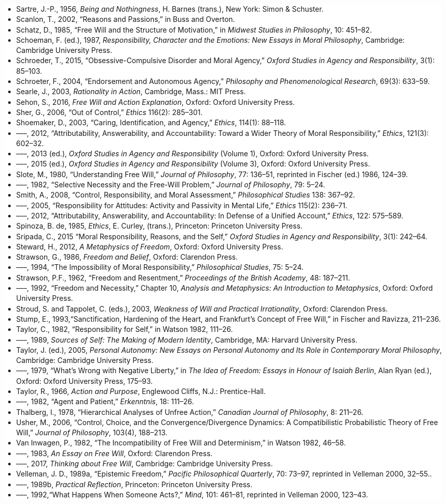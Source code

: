 * Sartre, J.-P., 1956, _Being and Nothingness_, H. Barnes (trans.), New York: Simon & Schuster.
* Scanlon, T., 2002, “Reasons and Passions,” in Buss and Overton.
* Schatz, D., 1985, “Free Will and the Structure of Motivation,” in _Midwest Studies in Philosophy_, 10: 451–82.
* Schoeman, F. (ed.), 1987, _Responsibility, Character and the Emotions: New Essays in Moral Philosophy_, Cambridge: Cambridge University Press.
* Schroeder, T., 2015, “Obsessive-Compulsive Disorder and Moral Agency,” _Oxford Studies in Agency and Responsibility_, 3(1): 85–103.
* Schroeter, F., 2004, “Endorsement and Autonomous Agency,” _Philosophy and Phenomenological Research_, 69(3): 633–59.
* Searle, J., 2003, _Rationality in Action_, Cambridge, Mass.: MIT Press.
* Sehon, S., 2016, _Free Will and Action Explanation_, Oxford: Oxford University Press.
* Sher, G., 2006, “Out of Control,” _Ethics_ 116(2): 285–301.
* Shoemaker, D., 2003, “Caring, Identification, and Agency,” _Ethics_, 114(1): 88–118.
* –––, 2012, “Attributability, Answerability, and Accountability: Toward a Wider Theory of Moral Responsibility,” _Ethics_, 121(3): 602–32.
* –––, 2013 (ed.), _Oxford Studies in Agency and Responsibility_ (Volume 1), Oxford: Oxford University Press.
* –––, 2015 (ed.), _Oxford Studies in Agency and Responsibility_ (Volume 3), Oxford: Oxford University Press.
* Slote, M., 1980, “Understanding Free Will,” _Journal of Philosophy_, 77: 136–51, reprinted in Fischer (ed.) 1986, 124–39.
* –––, 1982, “Selective Necessity and the Free-Will Problem,” _Journal of Philosophy_, 79: 5–24.
* Smith, A., 2008, “Control, Responsibility, and Moral Assessment,” _Philosophical Studies_ 138: 367–92.
* –––, 2005, “Responsibility for Attitudes: Activity and Passivity in Mental Life,” _Ethics_ 115(2): 236–71.
* –––, 2012, “Attributability, Answerability, and Accountability: In Defense of a Unified Account,” _Ethics_, 122: 575–589.
* Spinoza, B. de, 1985, _Ethics_, E. Curley, (trans.), Princeton: Princeton University Press.
* Sripada, C., 2015 “Moral Responsibility, Reasons, and the Self,” _Oxford Studies in Agency and Responsibility_, 3(1): 242–64.
* Steward, H., 2012, _A Metaphysics of Freedom_, Oxford: Oxford University Press.
* Strawson, G., 1986, _Freedom and Belief_, Oxford: Clarendon Press.
* –––, 1994, “The Impossibility of Moral Responsibility,” _Philosophical Studies_, 75: 5–24.
* Strawson, P.F., 1962, “Freedom and Resentment,” _Proceedings of the British Academy_, 48: 187–211.
* –––, 1992, “Freedom and Necessity,” Chapter 10, _Analysis and Metaphysics: An Introduction to Metaphysics_, Oxford: Oxford University Press.
* Stroud, S. and Tappolet, C. (eds.), 2003, _Weakness of Will and Practical Irrationality_, Oxford: Clarendon Press.
* Stump, E., 1993,“Sanctification, Hardening of the Heart, and Frankfurt’s Concept of Free Will,” in Fischer and Ravizza, 211–236.
* Taylor, C., 1982, “Responsibility for Self,” in Watson 1982, 111–26.
* –––, 1989, _Sources of Self: The Making of Modern Identity_, Cambridge, MA: Harvard University Press.
* Taylor, J. (ed.), 2005, _Personal Autonomy: New Essays on Personal Autonomy and Its Role in Contemporary Moral Philosophy_, Cambridge: Cambridge University Press.
* –––, 1979, “What’s Wrong with Negative Liberty,” in _The Idea of Freedom: Essays in Honour of Isaiah Berlin_, Alan Ryan (ed.), Oxford: Oxford University Press, 175–93.
* Taylor, R., 1966, _Action and Purpose_, Englewood Cliffs, N.J.: Prentice-Hall.
* –––, 1982, “Agent and Patient,” _Erkenntnis_, 18: 111–26.
* Thalberg, I., 1978, “Hierarchical Analyses of Unfree Action,” _Canadian Journal of Philosophy_, 8: 211–26.
* Usher, M., 2006, “Control, Choice, and the Convergence/Divergence Dynamics: A Compatibilistic Probabilistic Theory of Free Will,” _Journal of Philosophy_, 103(4), 188–213.
* Van Inwagen, P., 1982, “The Incompatibility of Free Will and Determinism,” in Watson 1982, 46–58.
* –––, 1983, _An Essay on Free Will_, Oxford: Clarendon Press.
* –––, 2017, _Thinking about Free Will_, Cambridge: Cambridge University Press.
* Velleman, J. D., 1989a, “Epistemic Freedom,” _Pacific Philosophical Quarterly_, 70: 73–97, reprinted in Velleman 2000, 32–55..
* –––, 1989b, _Practical Reflection_, Princeton: Princeton University Press.
* –––, 1992,“What Happens When Someone Acts?,” _Mind_, 101: 461–81, reprinted in Velleman 2000, 123–43.